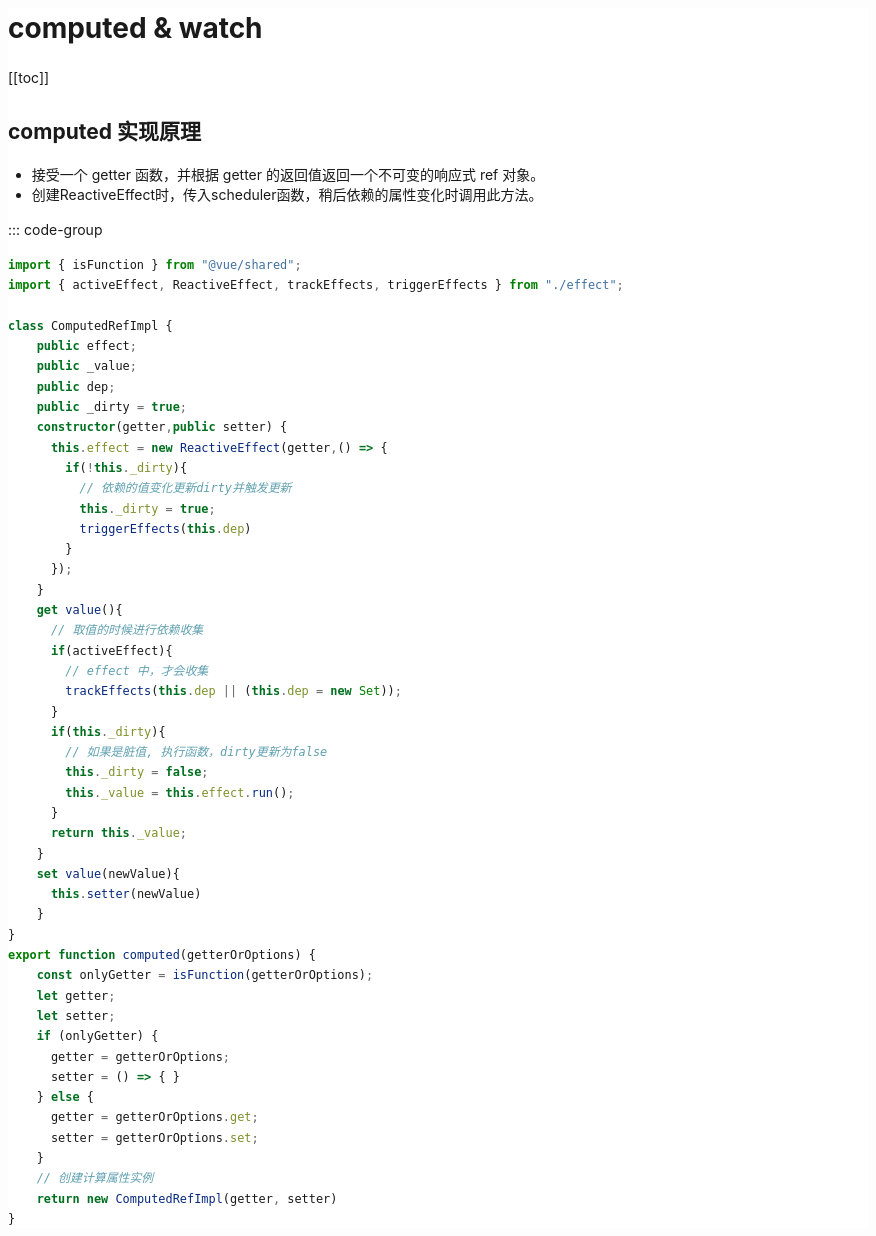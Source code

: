 # computed & watch

[[toc]]

## computed 实现原理

- 接受一个 getter 函数，并根据 getter 的返回值返回一个不可变的响应式 ref 对象。
- 创建ReactiveEffect时，传入scheduler函数，稍后依赖的属性变化时调用此方法。

::: code-group
```ts [computed]
import { isFunction } from "@vue/shared";
import { activeEffect, ReactiveEffect, trackEffects, triggerEffects } from "./effect";

class ComputedRefImpl {
    public effect;
    public _value;
    public dep;
    public _dirty = true;
    constructor(getter,public setter) {
      this.effect = new ReactiveEffect(getter,() => { 
        if(!this._dirty){
          // 依赖的值变化更新dirty并触发更新
          this._dirty = true;
          triggerEffects(this.dep)
        }
      });
    }
    get value(){
      // 取值的时候进行依赖收集
      if(activeEffect){
        // effect 中，才会收集
        trackEffects(this.dep || (this.dep = new Set));
      }
      if(this._dirty){
        // 如果是脏值, 执行函数，dirty更新为false
        this._dirty = false;
        this._value = this.effect.run(); 
      }
      return this._value; 
    }
    set value(newValue){
      this.setter(newValue)
    }
}
export function computed(getterOrOptions) {
    const onlyGetter = isFunction(getterOrOptions);
    let getter;
    let setter;
    if (onlyGetter) {
      getter = getterOrOptions;
      setter = () => { }
    } else {
      getter = getterOrOptions.get;
      setter = getterOrOptions.set;
    }
    // 创建计算属性实例
    return new ComputedRefImpl(getter, setter)
}
```
